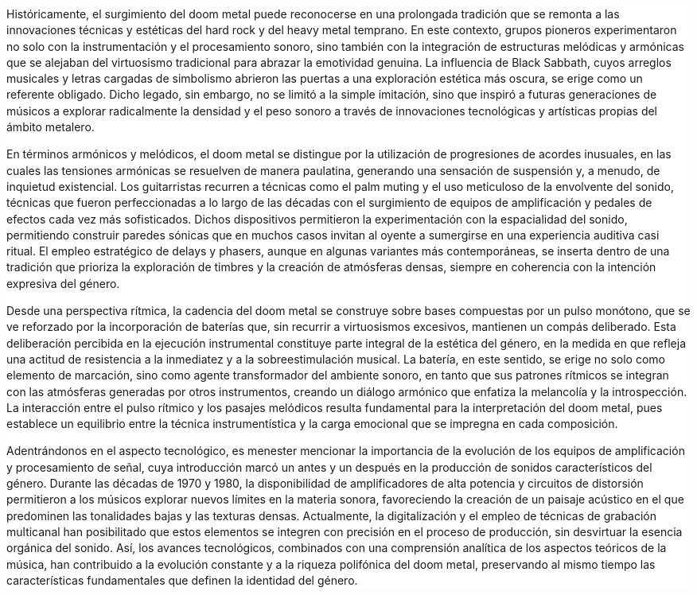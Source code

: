 
Históricamente, el surgimiento del doom metal puede reconocerse en una prolongada tradición que se
remonta a las innovaciones técnicas y estéticas del hard rock y del heavy metal temprano. En este
contexto, grupos pioneros experimentaron no solo con la instrumentación y el procesamiento sonoro,
sino también con la integración de estructuras melódicas y armónicas que se alejaban del virtuosismo
tradicional para abrazar la emotividad genuina. La influencia de Black Sabbath, cuyos arreglos
musicales y letras cargadas de simbolismo abrieron las puertas a una exploración estética más
oscura, se erige como un referente obligado. Dicho legado, sin embargo, no se limitó a la simple
imitación, sino que inspiró a futuras generaciones de músicos a explorar radicalmente la densidad y
el peso sonoro a través de innovaciones tecnológicas y artísticas propias del ámbito metalero.

En términos armónicos y melódicos, el doom metal se distingue por la utilización de progresiones de
acordes inusuales, en las cuales las tensiones armónicas se resuelven de manera paulatina, generando
una sensación de suspensión y, a menudo, de inquietud existencial. Los guitarristas recurren a
técnicas como el palm muting y el uso meticuloso de la envolvente del sonido, técnicas que fueron
perfeccionadas a lo largo de las décadas con el surgimiento de equipos de amplificación y pedales de
efectos cada vez más sofisticados. Dichos dispositivos permitieron la experimentación con la
espacialidad del sonido, permitiendo construir paredes sónicas que en muchos casos invitan al oyente
a sumergirse en una experiencia auditiva casi ritual. El empleo estratégico de delays y phasers,
aunque en algunas variantes más contemporáneas, se inserta dentro de una tradición que prioriza la
exploración de timbres y la creación de atmósferas densas, siempre en coherencia con la intención
expresiva del género.

Desde una perspectiva rítmica, la cadencia del doom metal se construye sobre bases compuestas por un
pulso monótono, que se ve reforzado por la incorporación de baterías que, sin recurrir a
virtuosismos excesivos, mantienen un compás deliberado. Esta deliberación percibida en la ejecución
instrumental constituye parte integral de la estética del género, en la medida en que refleja una
actitud de resistencia a la inmediatez y a la sobreestimulación musical. La batería, en este
sentido, se erige no solo como elemento de marcación, sino como agente transformador del ambiente
sonoro, en tanto que sus patrones rítmicos se integran con las atmósferas generadas por otros
instrumentos, creando un diálogo armónico que enfatiza la melancolía y la introspección. La
interacción entre el pulso rítmico y los pasajes melódicos resulta fundamental para la
interpretación del doom metal, pues establece un equilibrio entre la técnica instrumentística y la
carga emocional que se impregna en cada composición.

Adentrándonos en el aspecto tecnológico, es menester mencionar la importancia de la evolución de los
equipos de amplificación y procesamiento de señal, cuya introducción marcó un antes y un después en
la producción de sonidos característicos del género. Durante las décadas de 1970 y 1980, la
disponibilidad de amplificadores de alta potencia y circuitos de distorsión permitieron a los
músicos explorar nuevos límites en la materia sonora, favoreciendo la creación de un paisaje
acústico en el que predominen las tonalidades bajas y las texturas densas. Actualmente, la
digitalización y el empleo de técnicas de grabación multicanal han posibilitado que estos elementos
se integren con precisión en el proceso de producción, sin desvirtuar la esencia orgánica del
sonido. Así, los avances tecnológicos, combinados con una comprensión analítica de los aspectos
teóricos de la música, han contribuido a la evolución constante y a la riqueza polifónica del doom
metal, preservando al mismo tiempo las características fundamentales que definen la identidad del
género.
